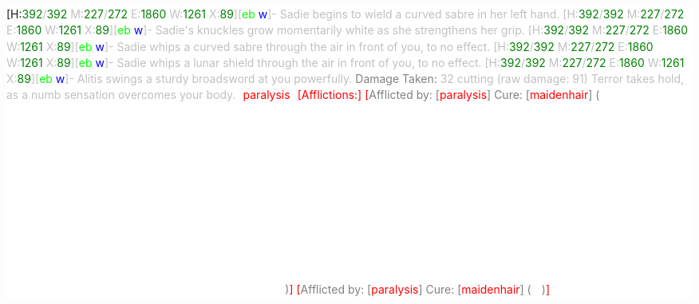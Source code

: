 [H:</font><font color="#008000">392</font><font color="#C0C0C0">/</font><font color="#008000">392</font><font color="#C0C0C0"> M:</font><font color="#008000">227</font><font color="#C0C0C0">/</font><font color="#008000">272</font><font color="#C0C0C0"> E:</font><font color="#008000">1860</font><font color="#C0C0C0"> W:</font><font color="#008000">1261</font><font color="#C0C0C0"> X:</font><font color="#008000">89</font><font color="#C0C0C0">][</font><font color="#00FF00">eb</font><font color="#C0C0C0"> </font><font color="#0000FF">w</font><font color="#C0C0C0">]- 
Sadie begins to wield a curved sabre in her left hand.
[H:</font><font color="#008000">392</font><font color="#C0C0C0">/</font><font color="#008000">392</font><font color="#C0C0C0"> M:</font><font color="#008000">227</font><font color="#C0C0C0">/</font><font color="#008000">272</font><font color="#C0C0C0"> E:</font><font color="#008000">1860</font><font color="#C0C0C0"> W:</font><font color="#008000">1261</font><font color="#C0C0C0"> X:</font><font color="#008000">89</font><font color="#C0C0C0">][</font><font color="#00FF00">eb</font><font color="#C0C0C0"> </font><font color="#0000FF">w</font><font color="#C0C0C0">]- 
Sadie's knuckles grow momentarily white as she strengthens her grip.
[H:</font><font color="#008000">392</font><font color="#C0C0C0">/</font><font color="#008000">392</font><font color="#C0C0C0"> M:</font><font color="#008000">227</font><font color="#C0C0C0">/</font><font color="#008000">272</font><font color="#C0C0C0"> E:</font><font color="#008000">1860</font><font color="#C0C0C0"> W:</font><font color="#008000">1261</font><font color="#C0C0C0"> X:</font><font color="#008000">89</font><font color="#C0C0C0">][</font><font color="#00FF00">eb</font><font color="#C0C0C0"> </font><font color="#0000FF">w</font><font color="#C0C0C0">]- 
Sadie whips a curved sabre through the air in front of you, to no effect.
[H:</font><font color="#008000">392</font><font color="#C0C0C0">/</font><font color="#008000">392</font><font color="#C0C0C0"> M:</font><font color="#008000">227</font><font color="#C0C0C0">/</font><font color="#008000">272</font><font color="#C0C0C0"> E:</font><font color="#008000">1860</font><font color="#C0C0C0"> W:</font><font color="#008000">1261</font><font color="#C0C0C0"> X:</font><font color="#008000">89</font><font color="#C0C0C0">][</font><font color="#00FF00">eb</font><font color="#C0C0C0"> </font><font color="#0000FF">w</font><font color="#C0C0C0">]- 
Sadie whips a lunar shield through the air in front of you, to no effect.
[H:</font><font color="#008000">392</font><font color="#C0C0C0">/</font><font color="#008000">392</font><font color="#C0C0C0"> M:</font><font color="#008000">227</font><font color="#C0C0C0">/</font><font color="#008000">272</font><font color="#C0C0C0"> E:</font><font color="#008000">1860</font><font color="#C0C0C0"> W:</font><font color="#008000">1261</font><font color="#C0C0C0"> X:</font><font color="#008000">89</font><font color="#C0C0C0">][</font><font color="#00FF00">eb</font><font color="#C0C0C0"> </font><font color="#0000FF">w</font><font color="#C0C0C0">]- 
Alitis swings a sturdy broadsword at you powerfully.
</font><font color="#808080">Damage Taken: </font><font color="#C0C0C0">32 cutting (raw damage: 91)
Terror takes hold, as a numb sensation overcomes your body.</font><font color="#FFFFFF"> (</font><font color="#FF0000">paralysis</font><font color="#FFFFFF">)
</font><font color="#FF0000">[Afflictions:]
[</font><font color="#808080">Afflicted by: [</font><font color="#FF0000">paralysis</font><font color="#808080">]  Cure: [</font><font color="#FF0000">maidenhair</font><font color="#808080">] (</font><font color="#FFFFFF">`1</font><font color="#808080">)</font><font color="#FF0000">]
</font><font color="#C0C0C0">[H:</font><font color="#008000">360</font><font color="#C0C0C0">/</font><font color="#008000">392</font><font color="#C0C0C0"> M:</font><font color="#008000">227</font><font color="#C0C0C0">/</font><font color="#008000">272</font><font color="#C0C0C0"> E:</font><font color="#008000">1860</font><font color="#C0C0C0"> W:</font><font color="#008000">1261</font><font color="#C0C0C0"> X:</font><font color="#008000">89</font><font color="#C0C0C0">][</font><font color="#00FF00">eb</font><font color="#C0C0C0"> </font><font color="#0000FF">w</font><font color="#C0C0C0">]- </font><font color="#800000">(</font><font color="#FF0000">-32</font><font color="#800000">)</font><font color="#C0C0C0"> 
With a lightning-quick motion, Alitis slashes you with a sturdy broadsword.
</font><font color="#808080">Damage Taken: </font><font color="#C0C0C0">30 cutting (raw damage: 88)
Your thoughts become jumbled and you have trouble thinking.</font><font color="#FFFFFF"> (</font><font color="#FF0000">stupidity</font><font color="#FFFFFF">)
</font><font color="#FF0000">[Afflictions:]
[</font><font color="#808080">Afflicted by: [</font><font color="#FF0000">stupidity</font><font color="#808080">]  Cure: [</font><font color="#FF0000">orphine</font><font color="#808080">] (</font><font color="#FFFFFF">`1</font><font color="#808080">)</font><font color="#FF0000">]
[</font><font color="#808080">Afflicted by: [</font><font color="#FF0000">paralysis</font><font color="#808080">]  Cure: [</font><font color="#FF0000">maidenhair</font><font color="#808080">] (</font><font color="#FFFFFF">`2</font><font color="#808080">)</font><font color="#FF0000">]